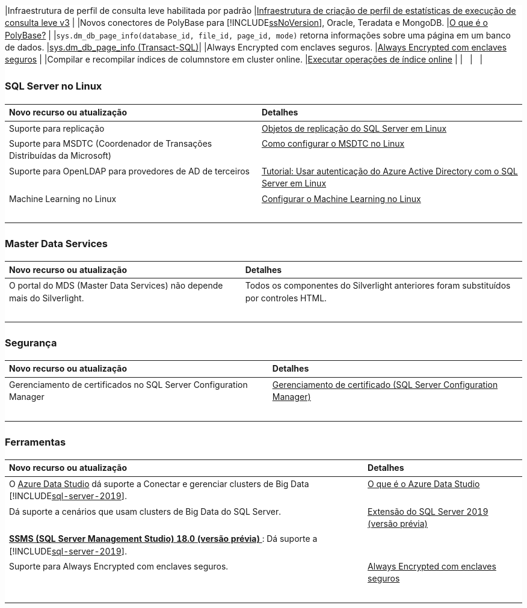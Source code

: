 |Infraestrutura de perfil de consulta leve habilitada por padrão |[Infraestrutura de criação de perfil de estatísticas de execução de consulta leve v3](../relational-databases/performance/query-profiling-infrastructure.md#lightweight-query-execution-statistics-profiling-infrastructure-v3) |
|Novos conectores de PolyBase para [!INCLUDE[ssNoVersion](../includes/ssnoversion-md.md)], Oracle, Teradata e MongoDB. |[O que é o PolyBase?](../relational-databases/polybase/polybase-guide.md) |
|`sys.dm_db_page_info(database_id, file_id, page_id, mode)` retorna informações sobre uma página em um banco de dados. |[sys.dm_db_page_info (Transact-SQL)](../relational-databases/system-dynamic-management-views/sys-dm-db-page-info-transact-sql.md)|
|Always Encrypted com enclaves seguros. |[Always Encrypted com enclaves seguros](../relational-databases/security/encryption/always-encrypted-enclaves.md) |
|Compilar e recompilar índices de columnstore em cluster online. |[Executar operações de índice online](../relational-databases/indexes/perform-index-operations-online.md) |
| &nbsp; | &nbsp; |

### <a name="sql-server-on-linux"></a>SQL Server no Linux

| Novo recurso ou atualização | Detalhes |
|:-----|:-----|
|Suporte para replicação |[Objetos de replicação do SQL Server em Linux](../linux/sql-server-linux-replication.md)
|Suporte para MSDTC (Coordenador de Transações Distribuídas da Microsoft) |[Como configurar o MSDTC no Linux](../linux/sql-server-linux-configure-msdtc.md) |
|Suporte para OpenLDAP para provedores de AD de terceiros |[Tutorial: Usar autenticação do Azure Active Directory com o SQL Server em Linux](../linux/sql-server-linux-active-directory-authentication.md) |
|Machine Learning no Linux |[Configurar o Machine Learning no Linux](../linux/sql-server-linux-setup-machine-learning.md) |
| &nbsp; | &nbsp; |

### <a name="master-data-services"></a>Master Data Services

| Novo recurso ou atualização | Detalhes |
|:-----|:-----|
|O portal do MDS (Master Data Services) não depende mais do Silverlight.| Todos os componentes do Silverlight anteriores foram substituídos por controles HTML.|
| &nbsp; | &nbsp; |

### <a name="security"></a>Segurança

| Novo recurso ou atualização | Detalhes |
|:-----|:-----|
|Gerenciamento de certificados no SQL Server Configuration Manager|[Gerenciamento de certificado (SQL Server Configuration Manager)](../database-engine/configure-windows/manage-certificates.md)
| &nbsp; | &nbsp; |

### <a name="tools"></a>Ferramentas

| Novo recurso ou atualização | Detalhes |
|:-----|:-----|
|O [Azure Data Studio](../azure-data-studio/what-is.md) dá suporte a Conectar e gerenciar clusters de Big Data [!INCLUDE[sql-server-2019](../includes/sssqlv15-md.md)]. |[O que é o Azure Data Studio](../azure-data-studio/what-is.md)|
|Dá suporte a cenários que usam clusters de Big Data do SQL Server. |[Extensão do SQL Server 2019 (versão prévia)](../azure-data-studio/sql-server-2019-extension.md)|
|[**SSMS (SQL Server Management Studio) 18.0 (versão prévia)** ](../ssms/sql-server-management-studio-ssms.md): Dá suporte a [!INCLUDE[sql-server-2019](../includes/sssqlv15-md.md)].| |
|Suporte para Always Encrypted com enclaves seguros. |[Always Encrypted com enclaves seguros](../relational-databases/security/encryption/always-encrypted-enclaves.md)|
| &nbsp; | &nbsp; |
